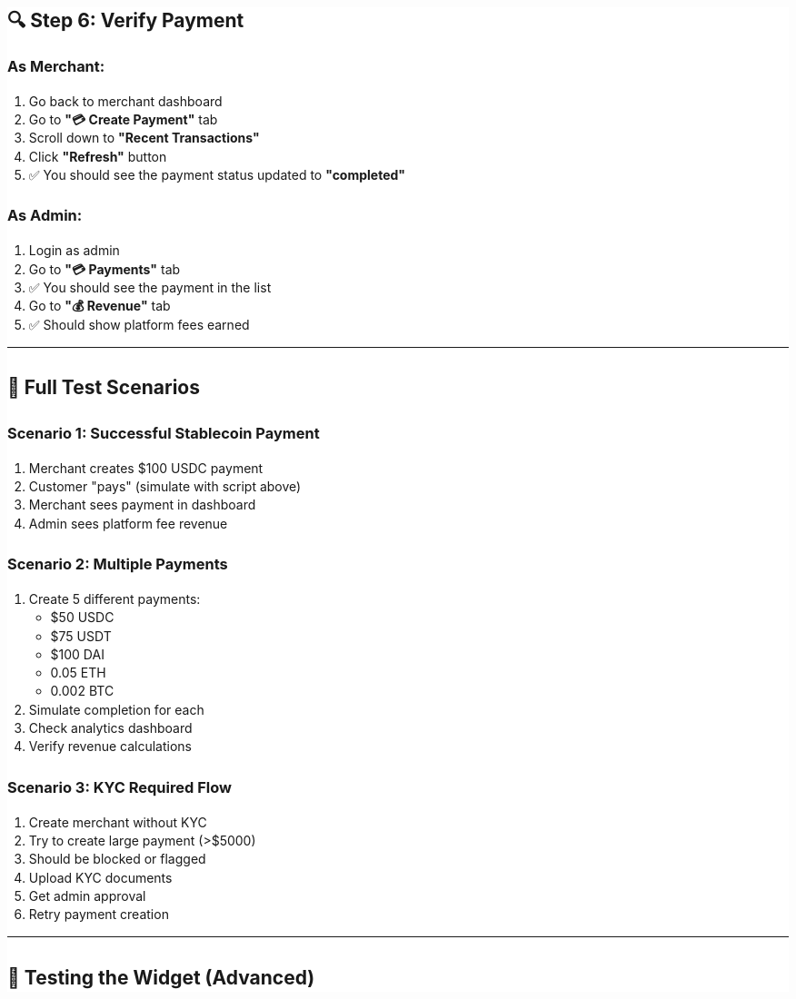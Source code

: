 ## 🔍 **Step 6: Verify Payment**

### **As Merchant:**
1. Go back to merchant dashboard
2. Go to **"💳 Create Payment"** tab
3. Scroll down to **"Recent Transactions"**
4. Click **"Refresh"** button
5. ✅ You should see the payment status updated to **"completed"**

### **As Admin:**
1. Login as admin
2. Go to **"💳 Payments"** tab
3. ✅ You should see the payment in the list
4. Go to **"💰 Revenue"** tab
5. ✅ Should show platform fees earned

---

## 🧪 **Full Test Scenarios**

### **Scenario 1: Successful Stablecoin Payment**
1. Merchant creates $100 USDC payment
2. Customer "pays" (simulate with script above)
3. Merchant sees payment in dashboard
4. Admin sees platform fee revenue

### **Scenario 2: Multiple Payments**
1. Create 5 different payments:
   - $50 USDC
   - $75 USDT
   - $100 DAI
   - 0.05 ETH
   - 0.002 BTC
2. Simulate completion for each
3. Check analytics dashboard
4. Verify revenue calculations

### **Scenario 3: KYC Required Flow**
1. Create merchant without KYC
2. Try to create large payment (>$5000)
3. Should be blocked or flagged
4. Upload KYC documents
5. Get admin approval
6. Retry payment creation

---

## 🎨 **Testing the Widget (Advanced)**
